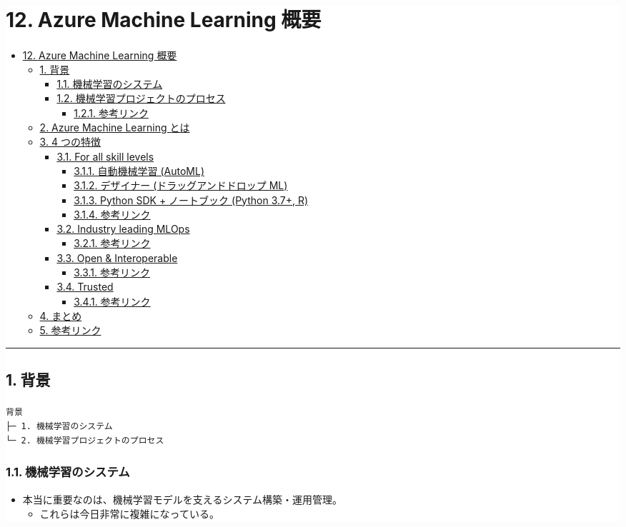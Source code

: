 # 12. Azure Machine Learning 概要

- [12. Azure Machine Learning 概要](#12-azure-machine-learning-概要)
  - [1. 背景](#1-背景)
    - [1.1. 機械学習のシステム](#11-機械学習のシステム)
    - [1.2. 機械学習プロジェクトのプロセス](#12-機械学習プロジェクトのプロセス)
      - [1.2.1. 参考リンク](#121-参考リンク)
  - [2. Azure Machine Learning とは](#2-azure-machine-learning-とは)
  - [3. 4 つの特徴](#3-4-つの特徴)
    - [3.1. For all skill levels](#31-for-all-skill-levels)
      - [3.1.1. 自動機械学習 (AutoML)](#311-自動機械学習-automl)
      - [3.1.2. デザイナー (ドラッグアンドドロップ ML)](#312-デザイナー-ドラッグアンドドロップ-ml)
      - [3.1.3. Python SDK + ノートブック (Python 3.7+, R)](#313-python-sdk--ノートブック-python-37-r)
      - [3.1.4. 参考リンク](#314-参考リンク)
    - [3.2. Industry leading MLOps](#32-industry-leading-mlops)
      - [3.2.1. 参考リンク](#321-参考リンク)
    - [3.3. Open \& Interoperable](#33-open--interoperable)
      - [3.3.1. 参考リンク](#331-参考リンク)
    - [3.4. Trusted](#34-trusted)
      - [3.4.1. 参考リンク](#341-参考リンク)
  - [4. まとめ](#4-まとめ)
  - [5. 参考リンク](#5-参考リンク)


---


## 1. 背景

```
背景
├─ 1. 機械学習のシステム
└─ 2. 機械学習プロジェクトのプロセス
```


### 1.1. 機械学習のシステム

* 本当に重要なのは、機械学習モデルを支えるシステム構築・運用管理。
    - これらは今日非常に複雑になっている。
